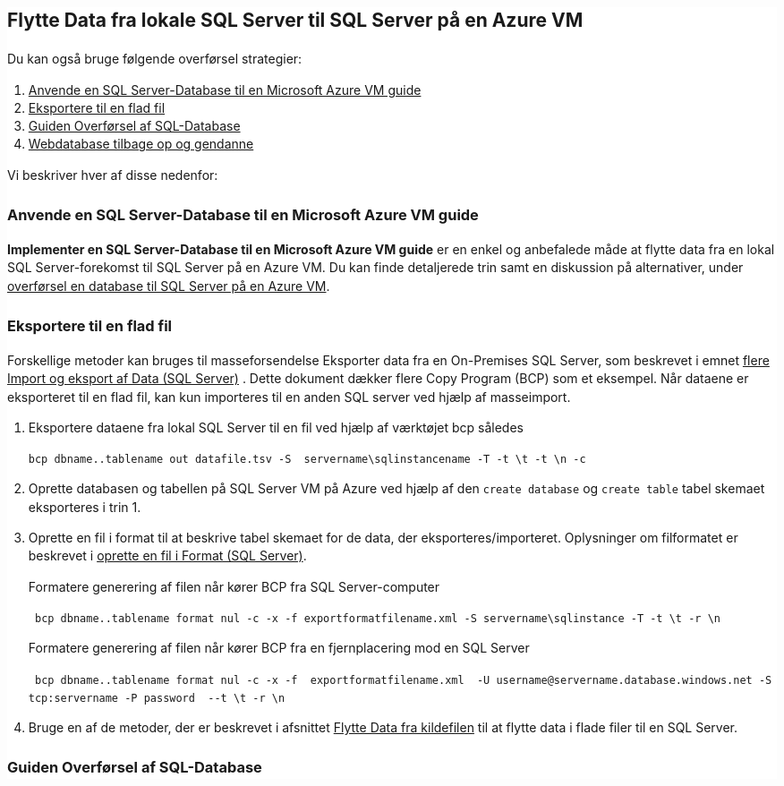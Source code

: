 
## <a name="sqlonprem_to_sqlonazurevm"></a>Flytte Data fra lokale SQL Server til SQL Server på en Azure VM

Du kan også bruge følgende overførsel strategier:

1. [Anvende en SQL Server-Database til en Microsoft Azure VM guide](#deploy-a-sql-server-database-to-a-microsoft-azure-vm-wizard)
2. [Eksportere til en flad fil](#export-flat-file) 
3. [Guiden Overførsel af SQL-Database](#sql-migration)
4. [Webdatabase tilbage op og gendanne](#sql-backup)

Vi beskriver hver af disse nedenfor:

### <a name="deploy-a-sql-server-database-to-a-microsoft-azure-vm-wizard"></a>Anvende en SQL Server-Database til en Microsoft Azure VM guide

**Implementer en SQL Server-Database til en Microsoft Azure VM guide** er en enkel og anbefalede måde at flytte data fra en lokal SQL Server-forekomst til SQL Server på en Azure VM. Du kan finde detaljerede trin samt en diskussion på alternativer, under [overførsel en database til SQL Server på en Azure VM](../virtual-machines/virtual-machines-windows-migrate-sql.md).

### <a name="export-flat-file"></a>Eksportere til en flad fil

Forskellige metoder kan bruges til masseforsendelse Eksporter data fra en On-Premises SQL Server, som beskrevet i emnet [flere Import og eksport af Data (SQL Server)](https://msdn.microsoft.com/library/ms175937.aspx) . Dette dokument dækker flere Copy Program (BCP) som et eksempel. Når dataene er eksporteret til en flad fil, kan kun importeres til en anden SQL server ved hjælp af masseimport. 

1. Eksportere dataene fra lokal SQL Server til en fil ved hjælp af værktøjet bcp således

    `bcp dbname..tablename out datafile.tsv -S  servername\sqlinstancename -T -t \t -t \n -c`

2. Oprette databasen og tabellen på SQL Server VM på Azure ved hjælp af den `create database` og `create table` tabel skemaet eksporteres i trin 1.

3. Oprette en fil i format til at beskrive tabel skemaet for de data, der eksporteres/importeret. Oplysninger om filformatet er beskrevet i [oprette en fil i Format (SQL Server)](https://msdn.microsoft.com/library/ms191516.aspx).

    Formatere generering af filen når kører BCP fra SQL Server-computer 

        bcp dbname..tablename format nul -c -x -f exportformatfilename.xml -S servername\sqlinstance -T -t \t -r \n 

    Formatere generering af filen når kører BCP fra en fjernplacering mod en SQL Server 

        bcp dbname..tablename format nul -c -x -f  exportformatfilename.xml  -U username@servername.database.windows.net -S tcp:servername -P password  --t \t -r \n
        
    
4. Bruge en af de metoder, der er beskrevet i afsnittet [Flytte Data fra kildefilen](#filesource_to_sqlonazurevm) til at flytte data i flade filer til en SQL Server.

### <a name="sql-migration"></a>Guiden Overførsel af SQL-Database
